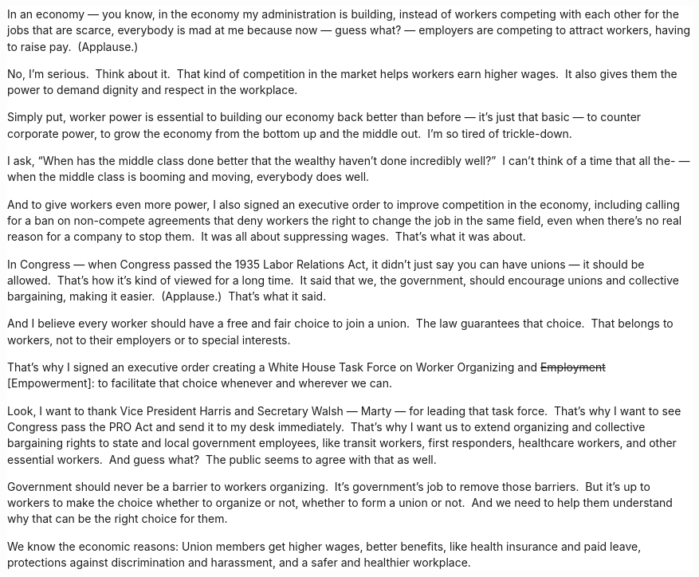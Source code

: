 In an economy — you know, in the economy my administration is building,
instead of workers competing with each other for the jobs that are
scarce, everybody is mad at me because now — guess what? — employers are
competing to attract workers, having to raise pay.  (Applause.)  
  
No, I’m serious.  Think about it.  That kind of competition in the
market helps workers earn higher wages.  It also gives them the power to
demand dignity and respect in the workplace.  
  
Simply put, worker power is essential to building our economy back
better than before — it’s just that basic — to counter corporate power,
to grow the economy from the bottom up and the middle out.  I’m so tired
of trickle-down.   
  
I ask, “When has the middle class done better that the wealthy haven’t
done incredibly well?”  I can’t think of a time that all the- — when the
middle class is booming and moving, everybody does well.   
  
And to give workers even more power, I also signed an executive order to
improve competition in the economy, including calling for a ban on
non-compete agreements that deny workers the right to change the job in
the same field, even when there’s no real reason for a company to stop
them.  It was all about suppressing wages.  That’s what it was about.   
  
In Congress — when Congress passed the 1935 Labor Relations Act, it
didn’t just say you can have unions — it should be allowed.  That’s how
it’s kind of viewed for a long time.  It said that we, the government,
should encourage unions and collective bargaining, making it easier. 
(Applause.)  That’s what it said.  
  
And I believe every worker should have a free and fair choice to join a
union.  The law guarantees that choice.  That belongs to workers, not to
their employers or to special interests.   
  
That’s why I signed an executive order creating a White House Task Force
on Worker Organizing and <s>Employment</s> \[Empowerment\]: to
facilitate that choice whenever and wherever we can.   
  
Look, I want to thank Vice President Harris and Secretary Walsh — Marty
— for leading that task force.  That’s why I want to see Congress pass
the PRO Act and send it to my desk immediately.  That’s why I want us to
extend organizing and collective bargaining rights to state and local
government employees, like transit workers, first responders, healthcare
workers, and other essential workers.  And guess what?  The public seems
to agree with that as well.  
  
Government should never be a barrier to workers organizing.  It’s
government’s job to remove those barriers.  But it’s up to workers to
make the choice whether to organize or not, whether to form a union or
not.  And we need to help them understand why that can be the right
choice for them.  
  
We know the economic reasons: Union members get higher wages, better
benefits, like health insurance and paid leave, protections against
discrimination and harassment, and a safer and healthier workplace.  
  